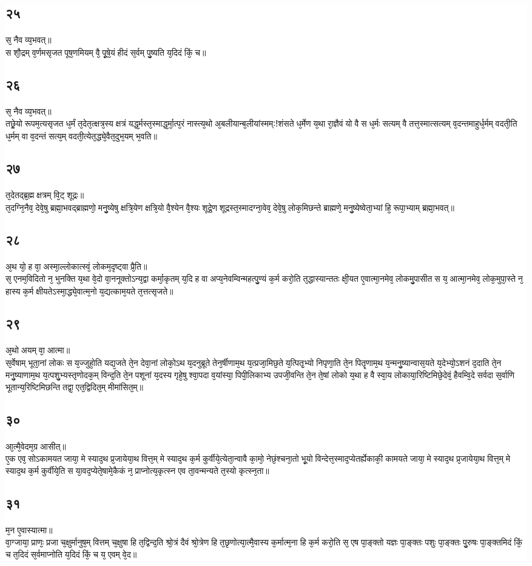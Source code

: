 ## २५
स᳘ नैव व्य᳘भवत्॥  
स शौ᳘द्रम् व᳘र्णमसृजत पूष᳘णमियम् वै᳘ पू᳘षे᳘यं हीदं स᳘र्वम् पु᳘ष्यति य᳘दिदं किं᳘ च॥  
## २६
स᳘ नैव व्य᳘भवत्॥  
तछ्रे᳘यो रूपम᳘त्यसृजत ध᳘र्मं त᳘देत᳘त्क्षत्र᳘स्य क्षत्रं यद्ध᳘र्मस्त᳘स्माद्ध᳘र्मा᳘त्प᳘रं नास्त्य᳘थो अ᳘बलीयान्ब᳘लीयांस्मम्:!शंसते ध᳘र्मेण य᳘था रा᳘ज्ञैवं यो वै स ध᳘र्मः सत्यम् वै तत्त᳘स्मात्सत्यम् व᳘दन्तमाहुर्ध᳘र्मम् वदती᳘ति ध᳘र्मम् वा व᳘दन्तं सत्य᳘म् वदती᳘त्येत᳘द्ध्ये᳘वैत᳘दुभ᳘यम् भ᳘वति॥  
## २७
त᳘देतद्ब्र᳘ह्म क्षत्रम् वि᳘ट् शूद्रः॥  
त᳘दग्नि᳘नैव᳘ देवे᳘षु ब्रह्मा᳘भवद्ब्राह्मणो᳘ मनु᳘ष्येषु क्षत्रि᳘येण क्षत्रि᳘यो वै᳘श्येन वै᳘श्यः शूद्रे᳘ण शूद्रस्त᳘स्मादग्ना᳘वेव᳘ देवे᳘षु लोक᳘मिछन्ते ब्राह्मणे᳘ मनु᳘ष्येष्वेता᳘भ्यां हि᳘ रूपा᳘भ्याम् ब्रह्मा᳘भवत्॥  
## २८
अ᳘थ यो᳘ ह वा᳘ अस्मा᳘ल्लोकात्स्वं᳘ लोकम᳘दृष्ट्वा प्रै᳘ति॥  
स᳘ एनम᳘विदितो न᳘ भुनक्ति य᳘था वे᳘दो वा᳘ननूक्तोऽन्य᳘द्वा कर्मा᳘कृतम् य᳘दि ह वा अप्य᳘नेवम्विन्महत्पु᳘ण्यं क᳘र्म करो᳘ति त᳘द्धास्यान्ततः क्षी᳘यत ए᳘वात्मा᳘नमेव᳘ लोकमु᳘पासीत स य᳘ आत्मा᳘नमेव᳘ लोक᳘मुपा᳘स्ते न᳘ हास्य क᳘र्म क्षीयतेऽस्मा᳘द्ध्ये᳘वात्म᳘नो य᳘द्यत्काम᳘यते त᳘त्तत्सृजते॥  
## २९
अ᳘थो अयम् वा᳘ आत्मा॥  
स᳘र्वेषाम् भूता᳘नां लोकः स य᳘ज्जुहो᳘ति यद्य᳘जते ते᳘न देवा᳘नां लोको᳘ऽथ य᳘दनुब्रूते तेन᳘र्षीणाम᳘थ य᳘त्प्रजा᳘मिछ᳘ते य᳘त्पितृ᳘भ्यो निपृणा᳘ति ते᳘न पितॄणाम᳘थ य᳘न्मनु᳘ष्यान्वास᳘यते य᳘देभ्यो᳘ऽशनं द᳘दाति ते᳘न मनु᳘ष्याणाम᳘थ य᳘त्पशु᳘भ्यस्तृणोदक᳘म् विन्द᳘ति ते᳘न पशूनां य᳘दस्य गृहे᳘षु श्वा᳘पदा व᳘यांस्या᳘ पिपी᳘लिकाभ्य उपजी᳘वन्ति ते᳘न ते᳘षां लोको य᳘था ह वै स्वा᳘य लोकाया᳘रिष्टिमिछे᳘देवं᳘ हैवम्वि᳘दे सर्वदा स᳘र्वाणि भूतान्य᳘रिष्टिमिछन्ति तद्वा᳘ एत᳘द्विदित᳘म् मीमांसित᳘म्॥  
## ३०
आ᳘त्मै᳘वेदम᳘ग्र आसीत्॥  
ए᳘क एव᳘ सोऽकामयत जाया᳘ मे स्याद᳘थ प्र᳘जायेया᳘थ वित्त᳘म् मे स्याद᳘थ क᳘र्म कुर्वीये᳘त्येता᳘न्वावै का᳘मो᳘ नेछं᳘श्चना᳘तो भू᳘यो विन्देत्त᳘स्माद᳘प्येतर्ह्येकाकी᳘ कामयते जाया᳘ मे स्याद᳘थ प्र᳘जायेया᳘थ वित्त᳘म् मे स्याद᳘थ क᳘र्म कुर्वीये᳘ति स या᳘वद᳘प्येते᳘षामे᳘कैकं न᳘ प्राप्नोत्य᳘कृत्स्न एव ता᳘वन्मन्यते त᳘स्यो कृत्स्न᳘ता॥  
## ३१
म᳘न ए᳘वास्यात्मा॥  
वा᳘ग्जाया᳘ प्राणः᳘ प्रजा च᳘क्षुर्मानुष᳘म् वित्तम् च᳘क्षुषा हि त᳘द्विन्द᳘ति श्रो᳘त्रं दैवं श्रो᳘त्रेण हि त᳘छृणोत्या᳘त्मै᳘वास्य क᳘र्मात्म᳘ना हि क᳘र्म करो᳘ति स᳘ एष पा᳘ङ्क्तो यज्ञः पा᳘ङ्क्तः पशुः पा᳘ङ्क्तः पु᳘रुषः पा᳘ङ्क्तमिदं किं᳘ च त᳘दिदं स᳘र्वमाप्नोति य᳘दिदं किं᳘ च य᳘ एवम् वे᳘द॥  